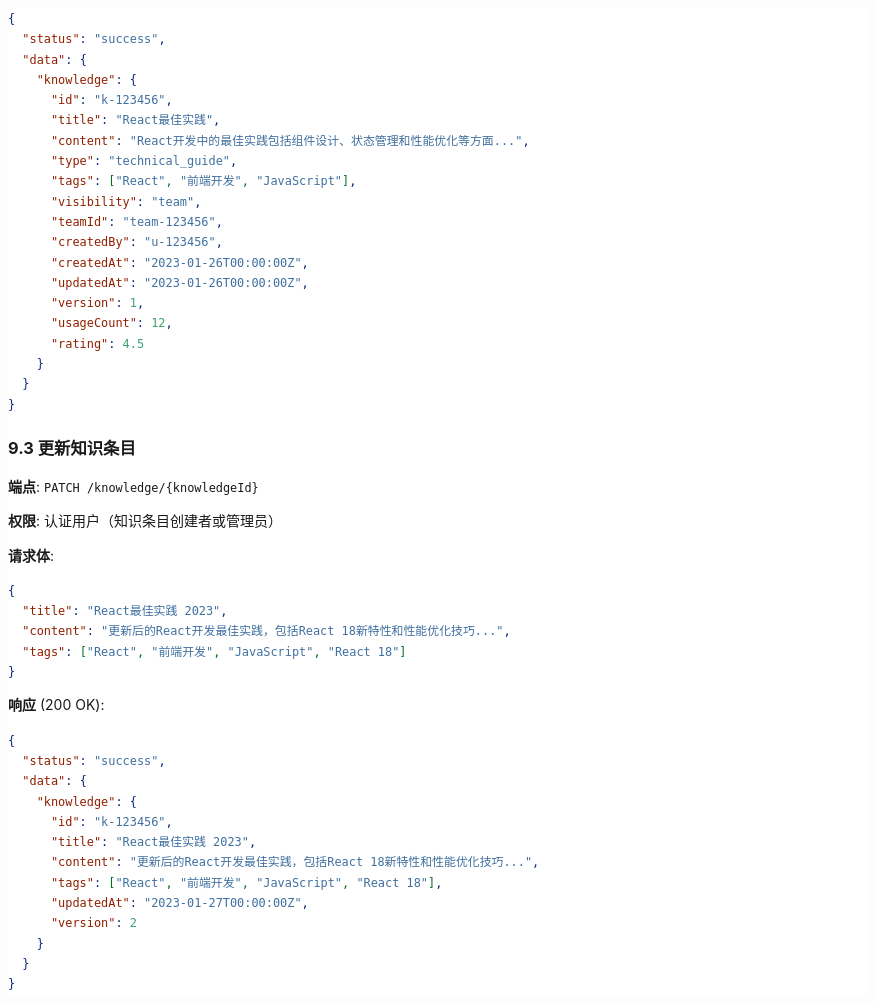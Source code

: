 ```json
{
  "status": "success",
  "data": {
    "knowledge": {
      "id": "k-123456",
      "title": "React最佳实践",
      "content": "React开发中的最佳实践包括组件设计、状态管理和性能优化等方面...",
      "type": "technical_guide",
      "tags": ["React", "前端开发", "JavaScript"],
      "visibility": "team",
      "teamId": "team-123456",
      "createdBy": "u-123456",
      "createdAt": "2023-01-26T00:00:00Z",
      "updatedAt": "2023-01-26T00:00:00Z",
      "version": 1,
      "usageCount": 12,
      "rating": 4.5
    }
  }
}
```

### 9.3 更新知识条目

**端点**: `PATCH /knowledge/{knowledgeId}`

**权限**: 认证用户（知识条目创建者或管理员）

**请求体**:

```json
{
  "title": "React最佳实践 2023",
  "content": "更新后的React开发最佳实践，包括React 18新特性和性能优化技巧...",
  "tags": ["React", "前端开发", "JavaScript", "React 18"]
}
```

**响应** (200 OK):

```json
{
  "status": "success",
  "data": {
    "knowledge": {
      "id": "k-123456",
      "title": "React最佳实践 2023",
      "content": "更新后的React开发最佳实践，包括React 18新特性和性能优化技巧...",
      "tags": ["React", "前端开发", "JavaScript", "React 18"],
      "updatedAt": "2023-01-27T00:00:00Z",
      "version": 2
    }
  }
}
```
